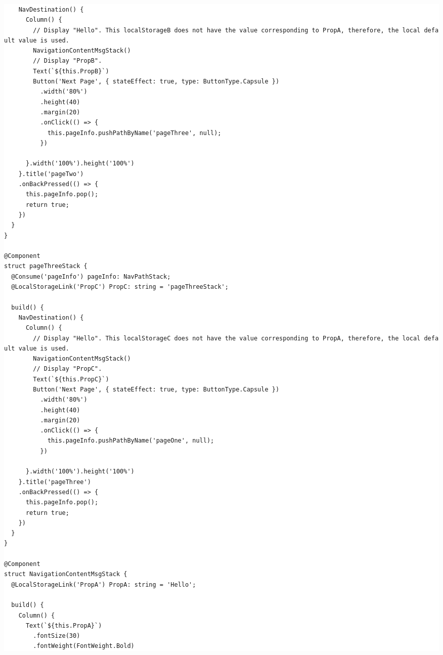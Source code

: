 ```
    NavDestination() {
      Column() {
        // Display "Hello". This localStorageB does not have the value corresponding to PropA, therefore, the local default value is used.
        NavigationContentMsgStack()
        // Display "PropB".
        Text(`${this.PropB}`)
        Button('Next Page', { stateEffect: true, type: ButtonType.Capsule })
          .width('80%')
          .height(40)
          .margin(20)
          .onClick(() => {
            this.pageInfo.pushPathByName('pageThree', null);
          })

      }.width('100%').height('100%')
    }.title('pageTwo')
    .onBackPressed(() => {
      this.pageInfo.pop();
      return true;
    })
  }
}

@Component
struct pageThreeStack {
  @Consume('pageInfo') pageInfo: NavPathStack;
  @LocalStorageLink('PropC') PropC: string = 'pageThreeStack';

  build() {
    NavDestination() {
      Column() {
        // Display "Hello". This localStorageC does not have the value corresponding to PropA, therefore, the local default value is used.
        NavigationContentMsgStack()
        // Display "PropC".
        Text(`${this.PropC}`)
        Button('Next Page', { stateEffect: true, type: ButtonType.Capsule })
          .width('80%')
          .height(40)
          .margin(20)
          .onClick(() => {
            this.pageInfo.pushPathByName('pageOne', null);
          })

      }.width('100%').height('100%')
    }.title('pageThree')
    .onBackPressed(() => {
      this.pageInfo.pop();
      return true;
    })
  }
}

@Component
struct NavigationContentMsgStack {
  @LocalStorageLink('PropA') PropA: string = 'Hello';

  build() {
    Column() {
      Text(`${this.PropA}`)
        .fontSize(30)
        .fontWeight(FontWeight.Bold)
```